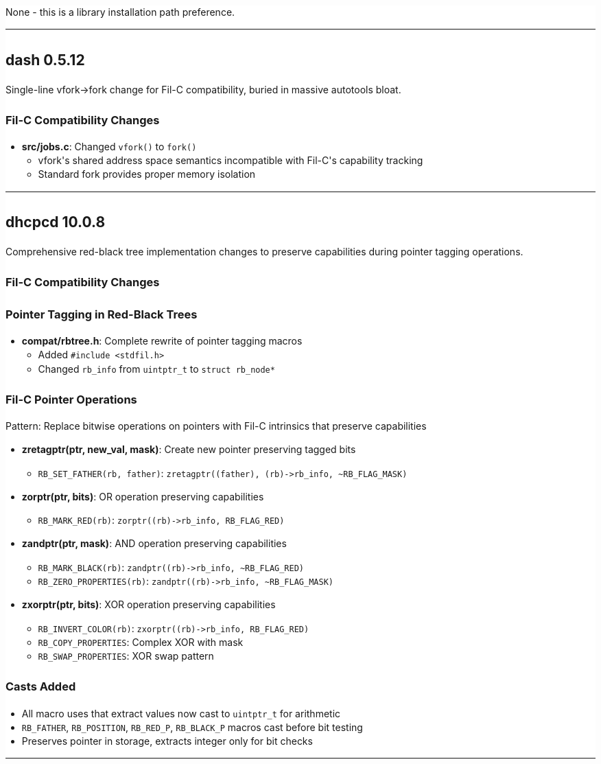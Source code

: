 None - this is a library installation path preference.

---

## dash 0.5.12

Single-line vfork→fork change for Fil-C compatibility, buried in massive autotools bloat.

### Fil-C Compatibility Changes

- **src/jobs.c**: Changed `vfork()` to `fork()`
  - vfork's shared address space semantics incompatible with Fil-C's capability tracking
  - Standard fork provides proper memory isolation

---

## dhcpcd 10.0.8

Comprehensive red-black tree implementation changes to preserve capabilities during pointer tagging operations.

### Fil-C Compatibility Changes

### Pointer Tagging in Red-Black Trees
- **compat/rbtree.h**: Complete rewrite of pointer tagging macros
  - Added `#include <stdfil.h>`
  - Changed `rb_info` from `uintptr_t` to `struct rb_node*`

### Fil-C Pointer Operations
Pattern: Replace bitwise operations on pointers with Fil-C intrinsics that preserve capabilities

- **zretagptr(ptr, new_val, mask)**: Create new pointer preserving tagged bits
  - `RB_SET_FATHER(rb, father)`: `zretagptr((father), (rb)->rb_info, ~RB_FLAG_MASK)`

- **zorptr(ptr, bits)**: OR operation preserving capabilities
  - `RB_MARK_RED(rb)`: `zorptr((rb)->rb_info, RB_FLAG_RED)`

- **zandptr(ptr, mask)**: AND operation preserving capabilities
  - `RB_MARK_BLACK(rb)`: `zandptr((rb)->rb_info, ~RB_FLAG_RED)`
  - `RB_ZERO_PROPERTIES(rb)`: `zandptr((rb)->rb_info, ~RB_FLAG_MASK)`

- **zxorptr(ptr, bits)**: XOR operation preserving capabilities
  - `RB_INVERT_COLOR(rb)`: `zxorptr((rb)->rb_info, RB_FLAG_RED)`
  - `RB_COPY_PROPERTIES`: Complex XOR with mask
  - `RB_SWAP_PROPERTIES`: XOR swap pattern

### Casts Added
- All macro uses that extract values now cast to `uintptr_t` for arithmetic
- `RB_FATHER`, `RB_POSITION`, `RB_RED_P`, `RB_BLACK_P` macros cast before bit testing
- Preserves pointer in storage, extracts integer only for bit checks

---
